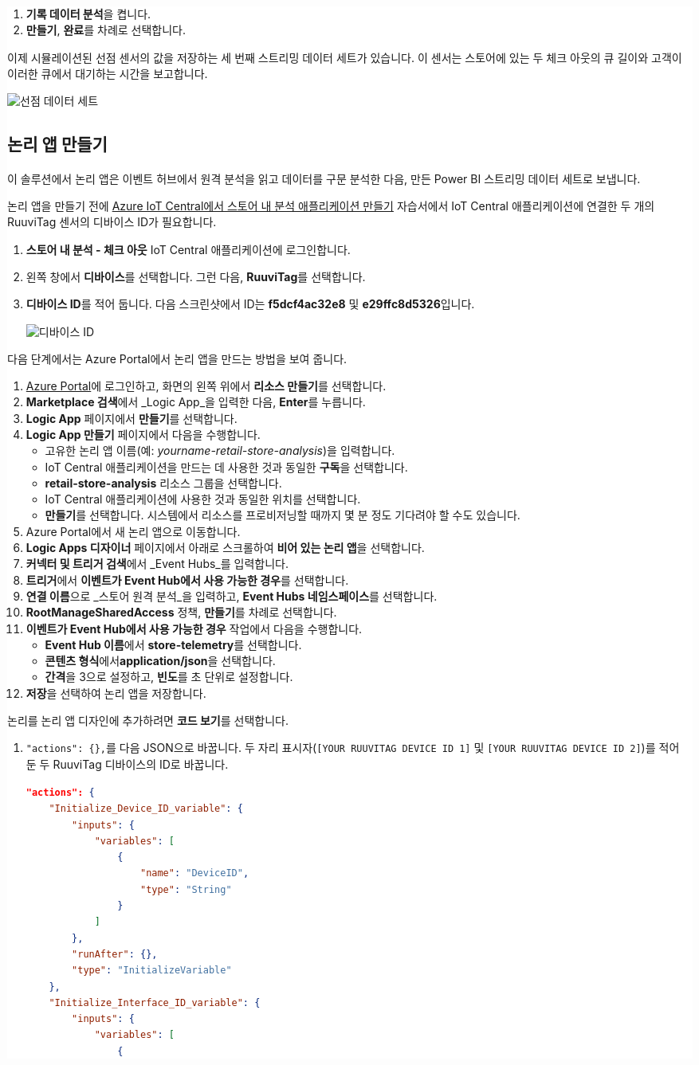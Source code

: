 1. **기록 데이터 분석**을 켭니다.
1. **만들기**, **완료**를 차례로 선택합니다.

이제 시뮬레이션된 선점 센서의 값을 저장하는 세 번째 스트리밍 데이터 세트가 있습니다. 이 센서는 스토어에 있는 두 체크 아웃의 큐 길이와 고객이 이러한 큐에서 대기하는 시간을 보고합니다.

![선점 데이터 세트](./media/tutorial-in-store-analytics-visualize-insights-pnp/dataset-2.png)

## <a name="create-a-logic-app"></a>논리 앱 만들기

이 솔루션에서 논리 앱은 이벤트 허브에서 원격 분석을 읽고 데이터를 구문 분석한 다음, 만든 Power BI 스트리밍 데이터 세트로 보냅니다.

논리 앱을 만들기 전에 [Azure IoT Central에서 스토어 내 분석 애플리케이션 만들기](./tutorial-in-store-analytics-create-app-pnp.md) 자습서에서 IoT Central 애플리케이션에 연결한 두 개의 RuuviTag 센서의 디바이스 ID가 필요합니다.

1. **스토어 내 분석 - 체크 아웃** IoT Central 애플리케이션에 로그인합니다.
1. 왼쪽 창에서 **디바이스**를 선택합니다. 그런 다음, **RuuviTag**를 선택합니다.
1. **디바이스 ID**를 적어 둡니다. 다음 스크린샷에서 ID는 **f5dcf4ac32e8** 및 **e29ffc8d5326**입니다.

    ![디바이스 ID](./media/tutorial-in-store-analytics-visualize-insights-pnp/device-ids.png)

다음 단계에서는 Azure Portal에서 논리 앱을 만드는 방법을 보여 줍니다.

1. [Azure Portal](https://portal.azure.com)에 로그인하고, 화면의 왼쪽 위에서 **리소스 만들기**를 선택합니다.
1. **Marketplace 검색**에서 _Logic App_을 입력한 다음, **Enter**를 누릅니다.
1. **Logic App** 페이지에서 **만들기**를 선택합니다.
1. **Logic App 만들기** 페이지에서 다음을 수행합니다.
    * 고유한 논리 앱 이름(예: _yourname-retail-store-analysis_)을 입력합니다.
    * IoT Central 애플리케이션을 만드는 데 사용한 것과 동일한 **구독**을 선택합니다.
    * **retail-store-analysis** 리소스 그룹을 선택합니다.
    * IoT Central 애플리케이션에 사용한 것과 동일한 위치를 선택합니다.
    * **만들기**를 선택합니다. 시스템에서 리소스를 프로비저닝할 때까지 몇 분 정도 기다려야 할 수도 있습니다.
1. Azure Portal에서 새 논리 앱으로 이동합니다.
1. **Logic Apps 디자이너** 페이지에서 아래로 스크롤하여 **비어 있는 논리 앱**을 선택합니다.
1. **커넥터 및 트리거 검색**에서 _Event Hubs_를 입력합니다.
1. **트리거**에서 **이벤트가 Event Hub에서 사용 가능한 경우**를 선택합니다.
1. **연결 이름**으로 _스토어 원격 분석_을 입력하고, **Event Hubs 네임스페이스**를 선택합니다.
1. **RootManageSharedAccess** 정책, **만들기**를 차례로 선택합니다.
1. **이벤트가 Event Hub에서 사용 가능한 경우** 작업에서 다음을 수행합니다.
    * **Event Hub 이름**에서 **store-telemetry**를 선택합니다.
    * **콘텐츠 형식**에서**application/json**을 선택합니다.
    * **간격**을 3으로 설정하고, **빈도**를 초 단위로 설정합니다.
1. **저장**을 선택하여 논리 앱을 저장합니다.

논리를 논리 앱 디자인에 추가하려면 **코드 보기**를 선택합니다.

1. `"actions": {},`를 다음 JSON으로 바꿉니다. 두 자리 표시자(`[YOUR RUUVITAG DEVICE ID 1]` 및 `[YOUR RUUVITAG DEVICE ID 2]`)를 적어 둔 두 RuuviTag 디바이스의 ID로 바꿉니다.

    ```json
    "actions": {
        "Initialize_Device_ID_variable": {
            "inputs": {
                "variables": [
                    {
                        "name": "DeviceID",
                        "type": "String"
                    }
                ]
            },
            "runAfter": {},
            "type": "InitializeVariable"
        },
        "Initialize_Interface_ID_variable": {
            "inputs": {
                "variables": [
                    {